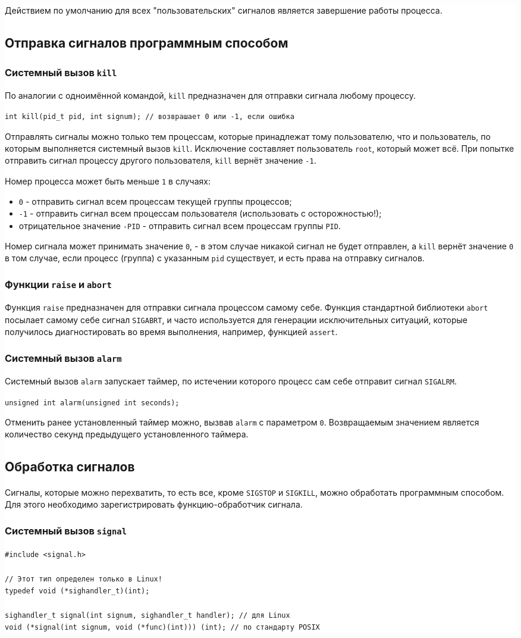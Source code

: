 Действием по умолчанию для всех "пользовательских" сигналов является завершение работы процесса.


## Отправка сигналов программным способом

### Системный вызов `kill`

По аналогии с одноимённой командой, `kill` предназначен для отправки сигнала любому процессу.

```
int kill(pid_t pid, int signum); // возврашает 0 или -1, если ошибка
```

Отправлять сигналы можно только тем процессам, которые принадлежат тому пользователю, что и пользователь, по которым выполняется системный вызов `kill`. Исключение составляет пользователь `root`, который может всё. При попытке отправить сигнал процессу другого пользователя, `kill` вернёт значение `-1`.

Номер процесса может быть меньше `1` в случаях:
 * `0` - отправить сигнал всем процессам текущей группы процессов;
 * `-1` - отправить сигнал всем процессам пользователя (использовать с осторожностью!);
 * отрицательное значение `-PID` - отправить сигнал всем процессам группы `PID`.

Номер сигнала может принимать значение `0`, - в этом случае никакой сигнал не будет отправлен, а `kill` вернёт значение `0` в том случае, если процесс (группа) с указанным `pid` существует, и есть права на отправку сигналов.

### Функции `raise` и `abort`

Функция `raise` предназначен для отправки сигнала процессом самому себе. Функция стандартной библиотеки `abort` посылает самому себе сигнал `SIGABRT`, и часто используется для генерации исключительных ситуаций, которые получилось диагностировать во время выполнения, например, функцией `assert`.

### Системный вызов `alarm`

Системный вызов `alarm` запускает таймер, по истечении которого процесс сам себе отправит сигнал `SIGALRM`.

```
unsigned int alarm(unsigned int seconds);
```

Отменить ранее установленный таймер можно, вызвав `alarm` с параметром `0`. Возвращаемым значением является количество секунд предыдущего установленного таймера.

## Обработка сигналов

Сигналы, которые можно перехватить, то есть все, кроме `SIGSTOP` и `SIGKILL`, можно обработать программным способом. Для этого необходимо зарегистрировать функцию-обработчик сигнала.

### Системный вызов `signal`
```
#include <signal.h>

// Этот тип определен только в Linux!
typedef void (*sighandler_t)(int);

sighandler_t signal(int signum, sighandler_t handler); // для Linux
void (*signal(int signum, void (*func)(int))) (int); // по стандарту POSIX
```
